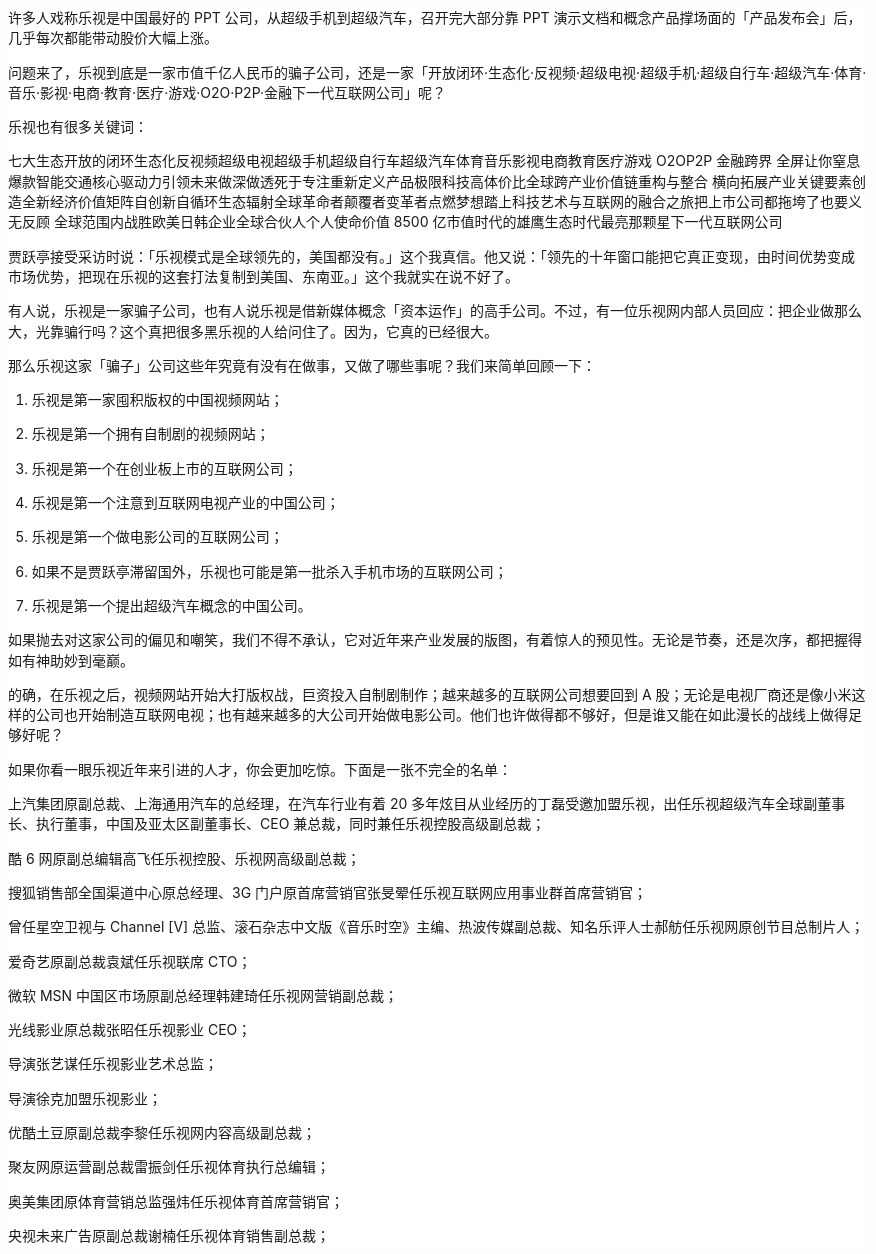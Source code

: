 许多人戏称乐视是中国最好的 PPT 公司，从超级手机到超级汽车，召开完大部分靠 PPT 演示文档和概念产品撑场面的「产品发布会」后，几乎每次都能带动股价大幅上涨。

问题来了，乐视到底是一家市值千亿人民币的骗子公司，还是一家「开放闭环·生态化·反视频·超级电视·超级手机·超级自行车·超级汽车·体育·音乐·影视·电商·教育·医疗·游戏·O2O·P2P·金融下一代互联网公司」呢？

乐视也有很多关键词：

七大生态开放的闭环生态化反视频超级电视超级手机超级自行车超级汽车体育音乐影视电商教育医疗游戏 O2OP2P 金融跨界 全屏让你窒息爆款智能交通核心驱动力引领未来做深做透死于专注重新定义产品极限科技高体价比全球跨产业价值链重构与整合 横向拓展产业关键要素创造全新经济价值矩阵自创新自循环生态辐射全球革命者颠覆者变革者点燃梦想踏上科技艺术与互联网的融合之旅把上市公司都拖垮了也要义无反顾 全球范围内战胜欧美日韩企业全球合伙人个人使命价值 8500 亿市值时代的雄鹰生态时代最亮那颗星下一代互联网公司

贾跃亭接受采访时说：「乐视模式是全球领先的，美国都没有。」这个我真信。他又说：「领先的十年窗口能把它真正变现，由时间优势变成市场优势，把现在乐视的这套打法复制到美国、东南亚。」这个我就实在说不好了。

有人说，乐视是一家骗子公司，也有人说乐视是借新媒体概念「资本运作」的高手公司。不过，有一位乐视网内部人员回应：把企业做那么大，光靠骗行吗？这个真把很多黑乐视的人给问住了。因为，它真的已经很大。

那么乐视这家「骗子」公司这些年究竟有没有在做事，又做了哪些事呢？我们来简单回顾一下：

1. 乐视是第一家囤积版权的中国视频网站；

2. 乐视是第一个拥有自制剧的视频网站；

3. 乐视是第一个在创业板上市的互联网公司；

4. 乐视是第一个注意到互联网电视产业的中国公司；

5. 乐视是第一个做电影公司的互联网公司；

6. 如果不是贾跃亭滞留国外，乐视也可能是第一批杀入手机市场的互联网公司；

7. 乐视是第一个提出超级汽车概念的中国公司。

如果抛去对这家公司的偏见和嘲笑，我们不得不承认，它对近年来产业发展的版图，有着惊人的预见性。无论是节奏，还是次序，都把握得如有神助妙到毫巅。

的确，在乐视之后，视频网站开始大打版权战，巨资投入自制剧制作；越来越多的互联网公司想要回到 A 股；无论是电视厂商还是像小米这样的公司也开始制造互联网电视；也有越来越多的大公司开始做电影公司。他们也许做得都不够好，但是谁又能在如此漫长的战线上做得足够好呢？

如果你看一眼乐视近年来引进的人才，你会更加吃惊。下面是一张不完全的名单：

上汽集团原副总裁、上海通用汽车的总经理，在汽车行业有着 20 多年炫目从业经历的丁磊受邀加盟乐视，出任乐视超级汽车全球副董事长、执行董事，中国及亚太区副董事长、CEO 兼总裁，同时兼任乐视控股高级副总裁；

酷 6 网原副总编辑高飞任乐视控股、乐视网高级副总裁；

搜狐销售部全国渠道中心原总经理、3G 门户原首席营销官张旻翚任乐视互联网应用事业群首席营销官；

曾任星空卫视与 Channel [V] 总监、滚石杂志中文版《音乐时空》主编、热波传媒副总裁、知名乐评人士郝舫任乐视网原创节目总制片人；

爱奇艺原副总裁袁斌任乐视联席 CTO；

微软 MSN 中国区市场原副总经理韩建琦任乐视网营销副总裁；

光线影业原总裁张昭任乐视影业 CEO；

导演张艺谋任乐视影业艺术总监；

导演徐克加盟乐视影业；

优酷土豆原副总裁李黎任乐视网内容高级副总裁；

聚友网原运营副总裁雷振剑任乐视体育执行总编辑；

奥美集团原体育营销总监强炜任乐视体育首席营销官；

央视未来广告原副总裁谢楠任乐视体育销售副总裁；

